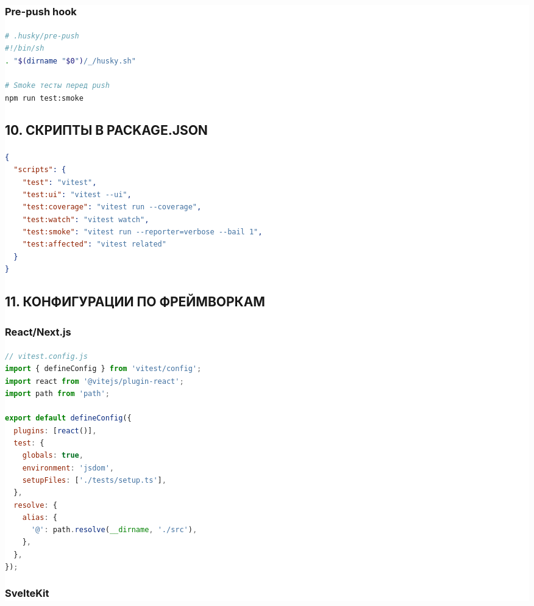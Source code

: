 ### Pre-push hook

```bash
# .husky/pre-push
#!/bin/sh
. "$(dirname "$0")/_/husky.sh"

# Smoke тесты перед push
npm run test:smoke
```

## 10. СКРИПТЫ В PACKAGE.JSON

```json
{
  "scripts": {
    "test": "vitest",
    "test:ui": "vitest --ui",
    "test:coverage": "vitest run --coverage",
    "test:watch": "vitest watch",
    "test:smoke": "vitest run --reporter=verbose --bail 1",
    "test:affected": "vitest related"
  }
}
```

## 11. КОНФИГУРАЦИИ ПО ФРЕЙМВОРКАМ

### React/Next.js

```javascript
// vitest.config.js
import { defineConfig } from 'vitest/config';
import react from '@vitejs/plugin-react';
import path from 'path';

export default defineConfig({
  plugins: [react()],
  test: {
    globals: true,
    environment: 'jsdom',
    setupFiles: ['./tests/setup.ts'],
  },
  resolve: {
    alias: {
      '@': path.resolve(__dirname, './src'),
    },
  },
});
```

### SvelteKit
